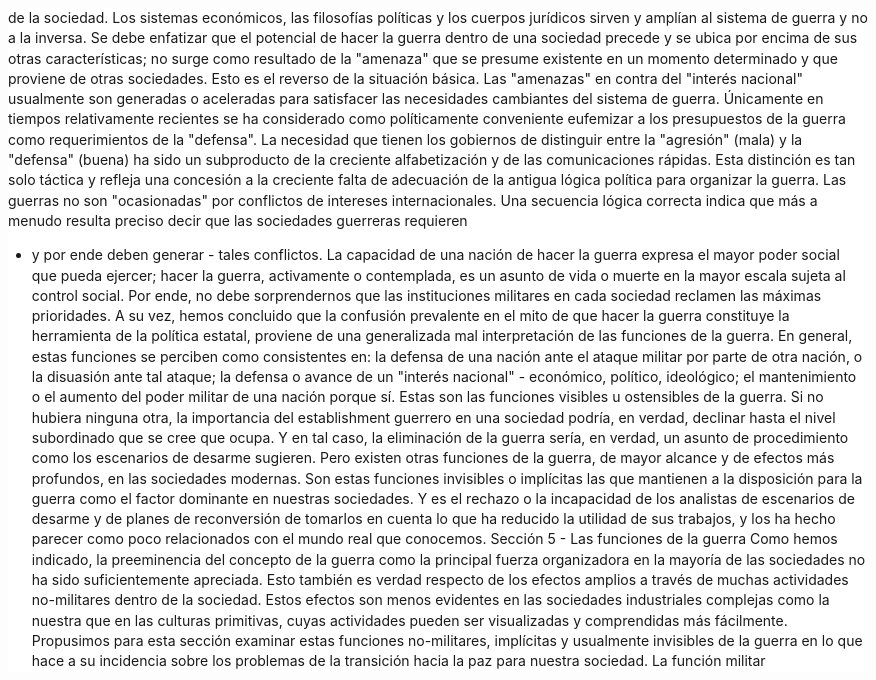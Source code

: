 de la sociedad. Los sistemas económicos, las filosofías políticas
y los cuerpos jurídicos sirven y amplían al sistema de guerra
y no a la inversa.
Se debe enfatizar que
el potencial de hacer la guerra dentro de una sociedad precede y se ubica por
encima de sus otras características; no surge como resultado de la "amenaza"
que se presume existente en un momento determinado y que proviene de otras sociedades.
Esto es el reverso de la situación básica. Las "amenazas"
en contra del "interés nacional" usualmente son generadas o
aceleradas para satisfacer las necesidades cambiantes del sistema de guerra.
Únicamente en tiempos relativamente recientes se ha considerado como
políticamente conveniente eufemizar a los presupuestos de la guerra como
requerimientos de la "defensa". La necesidad que tienen los gobiernos
de distinguir entre la "agresión" (mala) y la "defensa"
(buena) ha sido un subproducto de la creciente alfabetización y de las
comunicaciones rápidas. Esta distinción es tan solo táctica
y refleja una concesión a la creciente falta de adecuación de
la antigua lógica política para organizar la guerra.
Las guerras no son "ocasionadas"
por conflictos de intereses internacionales. Una secuencia lógica correcta
indica que más a menudo resulta preciso decir que las sociedades guerreras requieren
- y por ende deben generar - tales conflictos. La capacidad de una nación
de hacer la guerra expresa el mayor poder social que pueda ejercer; hacer la
guerra, activamente o contemplada, es un asunto de vida o muerte en la mayor
escala sujeta al control social. Por ende, no debe sorprendernos que las instituciones
militares en cada sociedad reclamen las máximas prioridades.
A su vez, hemos concluido
que la confusión prevalente en el mito de que hacer la guerra constituye
la herramienta de la política estatal, proviene de una generalizada mal
interpretación
de las funciones de la guerra. En general, estas funciones se perciben como
consistentes en: la defensa de una nación ante el ataque militar por
parte de otra nación, o la disuasión ante tal ataque; la defensa
o avance de un "interés nacional" - económico, político,
ideológico; el mantenimiento o el aumento del poder militar de una nación
porque sí.
Estas son las funciones visibles u ostensibles de la guerra.
Si no hubiera ninguna otra, la importancia del establishment guerrero
en una sociedad podría, en verdad, declinar hasta el nivel subordinado
que se cree que ocupa. Y en tal caso, la eliminación de la guerra sería,
en verdad, un asunto de procedimiento como los escenarios de desarme sugieren.
Pero existen otras funciones
de la guerra, de mayor alcance y de efectos más profundos, en las sociedades
modernas. Son estas funciones invisibles o implícitas las que mantienen
a la disposición para la guerra como el factor dominante en nuestras
sociedades.
Y es el rechazo o la incapacidad de los analistas de escenarios
de desarme y de planes de reconversión de tomarlos en cuenta lo que ha
reducido la utilidad de sus trabajos, y los ha hecho parecer como poco relacionados
con el mundo real que conocemos.
Sección
5 - Las funciones de la guerra
Como hemos indicado,
la preeminencia del concepto de la guerra como la principal fuerza organizadora
en la mayoría de las sociedades no ha sido suficientemente apreciada.
Esto también es verdad respecto de los efectos amplios a través
de muchas actividades no-militares dentro de la sociedad. Estos efectos son
menos evidentes en las sociedades industriales complejas como la nuestra que
en las culturas primitivas, cuyas actividades pueden ser visualizadas y comprendidas más fácilmente.
Propusimos para esta
sección examinar estas funciones no-militares, implícitas y usualmente
invisibles de la guerra en lo que hace a su incidencia sobre los problemas de
la transición hacia la paz para nuestra sociedad. La función militar